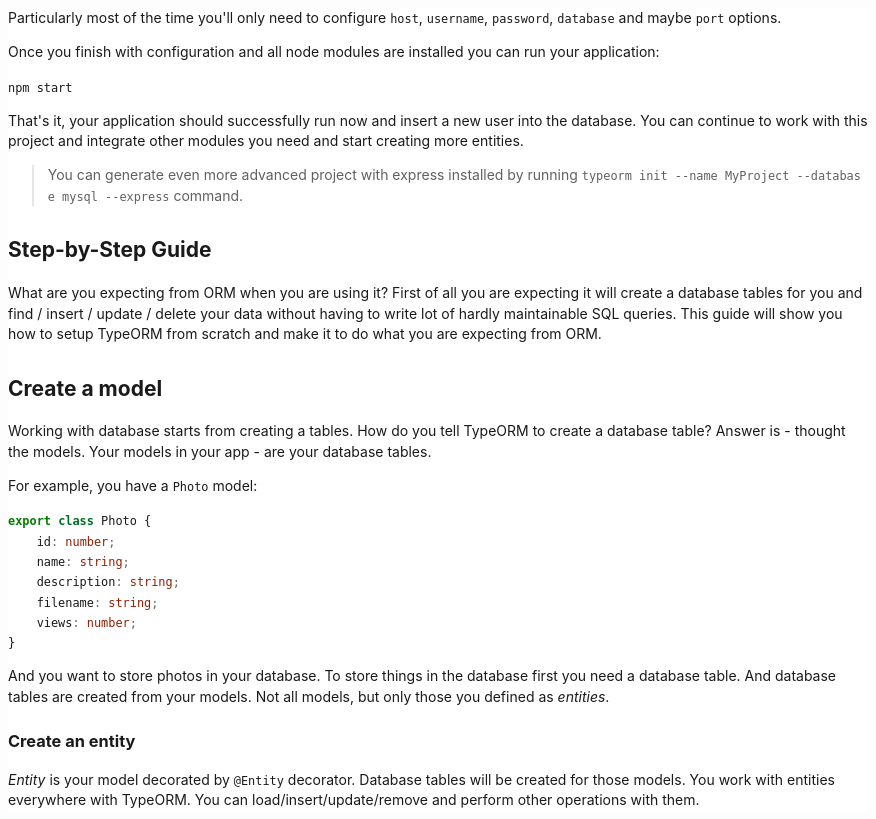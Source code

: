 ```json
```

Particularly most of the time you'll only need to configure 
`host`, `username`, `password`, `database` and maybe `port` options.

Once you finish with configuration and all node modules are installed you can run your application:

```
npm start
```

That's it, your application should successfully run now and insert a new user into the database.
You can continue to work with this project and integrate other modules you need and start 
creating more entities. 

> You can generate even more advanced project with express installed by running
`typeorm init --name MyProject --database mysql --express` command.

## Step-by-Step Guide

What are you expecting from ORM when you are using it?
First of all you are expecting it will create a database tables for you
and find / insert / update / delete your data without 
having to write lot of hardly maintainable SQL queries.
This guide will show you how to setup TypeORM from scratch and make it to do what you are expecting from ORM.

## Create a model

Working with database starts from creating a tables. 
How do you tell TypeORM to create a database table?
Answer is - thought the models. 
Your models in your app - are your database tables.

For example, you have a `Photo` model:

```typescript
export class Photo {
    id: number;
    name: string;
    description: string;
    filename: string;
    views: number;
}
````

And you want to store photos in your database.
To store things in the database first you need a database table.
And database tables are created from your models.
Not all models, but only those you defined as *entities*. 
        
### Create an entity

*Entity* is your model decorated by `@Entity` decorator.
Database tables will be created for those models.
You work with entities everywhere with TypeORM.
You can load/insert/update/remove and perform other operations with them.
